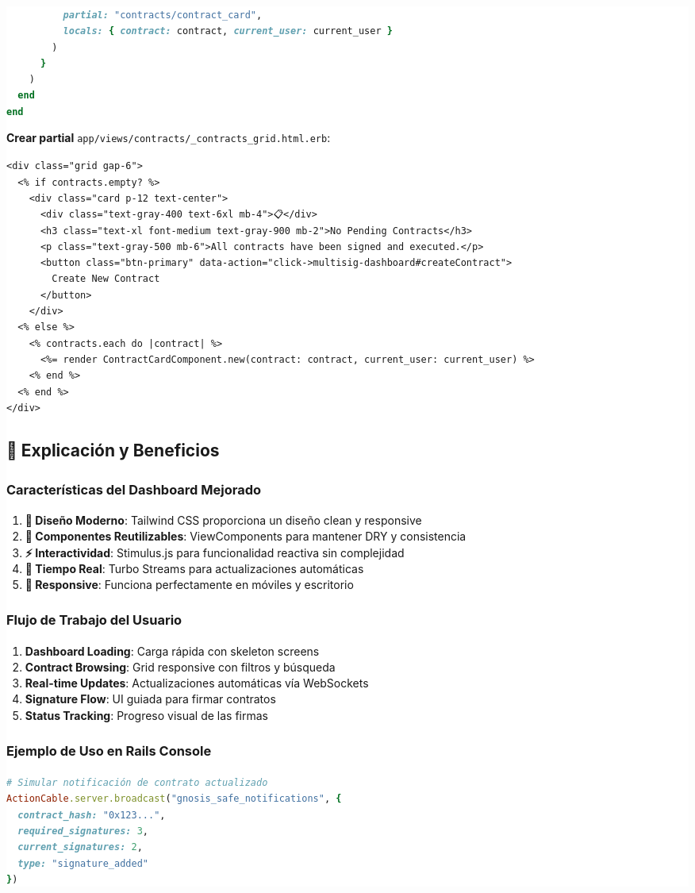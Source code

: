 ```ruby
          partial: "contracts/contract_card",
          locals: { contract: contract, current_user: current_user }
        )
      }
    )
  end
end
```

**Crear partial** `app/views/contracts/_contracts_grid.html.erb`:
```erb
<div class="grid gap-6">
  <% if contracts.empty? %>
    <div class="card p-12 text-center">
      <div class="text-gray-400 text-6xl mb-4">📋</div>
      <h3 class="text-xl font-medium text-gray-900 mb-2">No Pending Contracts</h3>
      <p class="text-gray-500 mb-6">All contracts have been signed and executed.</p>
      <button class="btn-primary" data-action="click->multisig-dashboard#createContract">
        Create New Contract
      </button>
    </div>
  <% else %>
    <% contracts.each do |contract| %>
      <%= render ContractCardComponent.new(contract: contract, current_user: current_user) %>
    <% end %>
  <% end %>
</div>
```

## 📝 Explicación y Beneficios

### Características del Dashboard Mejorado

1. **🎨 Diseño Moderno**: Tailwind CSS proporciona un diseño clean y responsive
2. **🧩 Componentes Reutilizables**: ViewComponents para mantener DRY y consistencia
3. **⚡ Interactividad**: Stimulus.js para funcionalidad reactiva sin complejidad
4. **🔄 Tiempo Real**: Turbo Streams para actualizaciones automáticas
5. **📱 Responsive**: Funciona perfectamente en móviles y escritorio

### Flujo de Trabajo del Usuario

1. **Dashboard Loading**: Carga rápida con skeleton screens
2. **Contract Browsing**: Grid responsive con filtros y búsqueda
3. **Real-time Updates**: Actualizaciones automáticas vía WebSockets
4. **Signature Flow**: UI guiada para firmar contratos
5. **Status Tracking**: Progreso visual de las firmas

### Ejemplo de Uso en Rails Console

```ruby
# Simular notificación de contrato actualizado
ActionCable.server.broadcast("gnosis_safe_notifications", {
  contract_hash: "0x123...",
  required_signatures: 3,
  current_signatures: 2,
  type: "signature_added"
})
```
